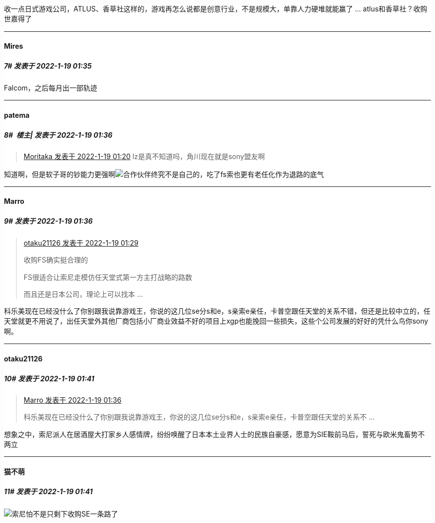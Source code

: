 收一点日式游戏公司，ATLUS、香草社这样的，游戏再怎么说都是创意行业，不是规模大，单靠人力硬堆就能赢了 ...</blockquote>
atlus和香草社？收购世嘉得了

*****

####  Mires  
##### 7#       发表于 2022-1-19 01:35

Falcom，之后每月出一部轨迹

*****

####  patema  
##### 8#         楼主| 发表于 2022-1-19 01:36

<blockquote><a href="httphttps://bbs.saraba1st.com/2b/forum.php?mod=redirect&amp;goto=findpost&amp;pid=54344652&amp;ptid=2048084" target="_blank">Moritaka 发表于 2022-1-19 01:20</a>
lz是真不知道吗，角川现在就是sony盟友啊</blockquote>
知道啊，但是软子哥的钞能力更强啊<img src="https://static.saraba1st.com/image/smiley/face2017/024.png" referrerpolicy="no-referrer">合作伙伴终究不是自己的，吃了fs索也更有老任化作为退路的底气

*****

####  Marro  
##### 9#       发表于 2022-1-19 01:36

<blockquote><a href="httphttps://bbs.saraba1st.com/2b/forum.php?mod=redirect&amp;goto=findpost&amp;pid=54344704&amp;ptid=2048084" target="_blank">otaku21126 发表于 2022-1-19 01:29</a>

收购FS确实挺合理的

FS很适合让索尼走模仿任天堂式第一方主打战略的路数

而且还是日本公司，理论上可以找本 ...</blockquote>
科乐美现在已经没什么了你别跟我说靠游戏王，你说的这几位se分s和e，s亲索e亲任，卡普空跟任天堂的关系不错，但还是比较中立的，任天堂就更不用说了，出任天堂外其他厂商包括小厂商业效益不好的项目上xgp也能挽回一些损失，这些个公司发展的好好的凭什么鸟你sony啊。

*****

####  otaku21126  
##### 10#       发表于 2022-1-19 01:41

<blockquote><a href="httphttps://bbs.saraba1st.com/2b/forum.php?mod=redirect&amp;goto=findpost&amp;pid=54344755&amp;ptid=2048084" target="_blank">Marro 发表于 2022-1-19 01:36</a>

科乐美现在已经没什么了你别跟我说靠游戏王，你说的这几位se分s和e，s亲索e亲任，卡普空跟任天堂的关系不 ...</blockquote>
想象之中，索尼派人在居酒屋大打家乡人感情牌，纷纷唤醒了日本本土业界人士的民族自豪感，愿意为SIE鞍前马后，誓死与欧米鬼畜势不两立

*****

####  猫不萌  
##### 11#       发表于 2022-1-19 01:41

<img src="https://static.saraba1st.com/image/smiley/face2017/037.png" referrerpolicy="no-referrer">索尼怕不是只剩下收购SE一条路了
